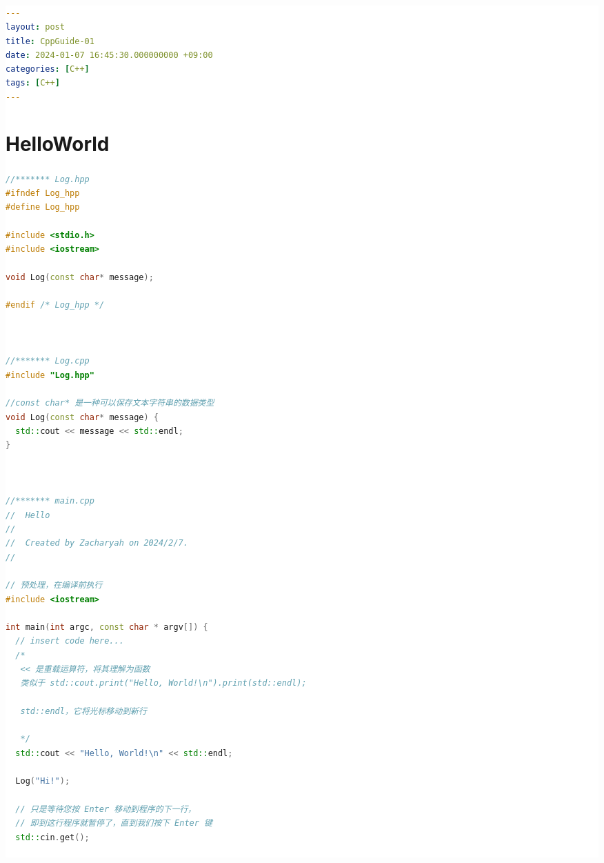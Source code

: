 ```yaml
---
layout: post
title: CppGuide-01
date: 2024-01-07 16:45:30.000000000 +09:00
categories: [C++]
tags: [C++]
---
```



# HelloWorld

```c++
//******* Log.hpp
#ifndef Log_hpp
#define Log_hpp

#include <stdio.h>
#include <iostream>

void Log(const char* message);

#endif /* Log_hpp */



//******* Log.cpp
#include "Log.hpp"

//const char* 是一种可以保存文本字符串的数据类型
void Log(const char* message) {
  std::cout << message << std::endl;
}



//******* main.cpp
//  Hello
//
//  Created by Zacharyah on 2024/2/7.
//

// 预处理，在编译前执行
#include <iostream>

int main(int argc, const char * argv[]) {
  // insert code here...
  /*
   << 是重载运算符，将其理解为函数
   类似于 std::cout.print("Hello, World!\n").print(std::endl);
   
   std::endl，它将光标移动到新行
   
   */
  std::cout << "Hello, World!\n" << std::endl;

  Log("Hi!");

  // 只是等待您按 Enter 移动到程序的下一行，
  // 即到这行程序就暂停了，直到我们按下 Enter 键
  std::cin.get();
  
```